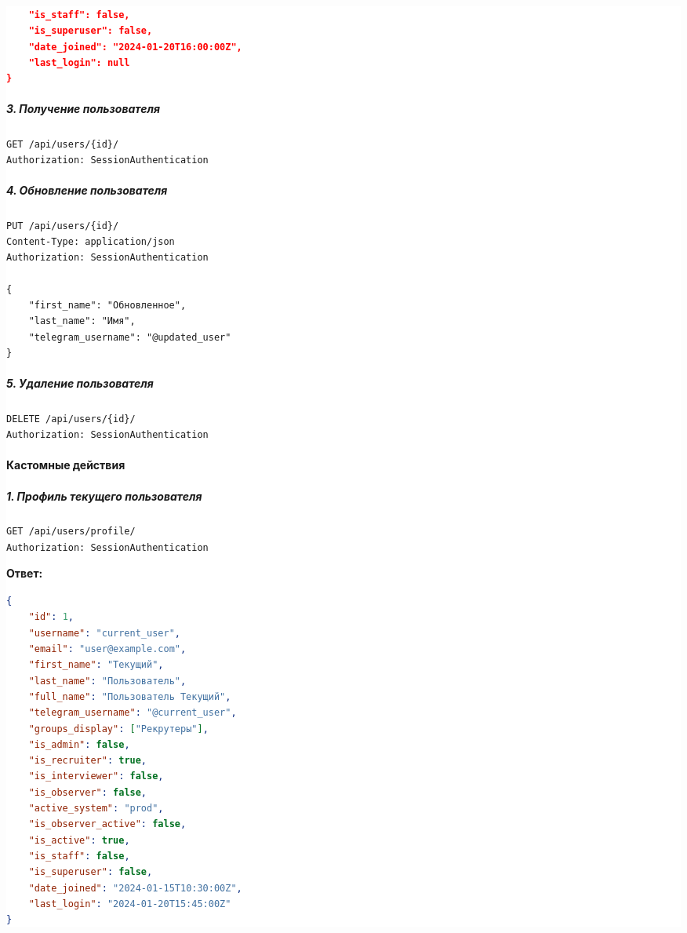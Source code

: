 ```json
    "is_staff": false,
    "is_superuser": false,
    "date_joined": "2024-01-20T16:00:00Z",
    "last_login": null
}
```

##### 3. Получение пользователя
```http
GET /api/users/{id}/
Authorization: SessionAuthentication
```

##### 4. Обновление пользователя
```http
PUT /api/users/{id}/
Content-Type: application/json
Authorization: SessionAuthentication

{
    "first_name": "Обновленное",
    "last_name": "Имя",
    "telegram_username": "@updated_user"
}
```

##### 5. Удаление пользователя
```http
DELETE /api/users/{id}/
Authorization: SessionAuthentication
```

#### Кастомные действия

##### 1. Профиль текущего пользователя
```http
GET /api/users/profile/
Authorization: SessionAuthentication
```

**Ответ:**
```json
{
    "id": 1,
    "username": "current_user",
    "email": "user@example.com",
    "first_name": "Текущий",
    "last_name": "Пользователь",
    "full_name": "Пользователь Текущий",
    "telegram_username": "@current_user",
    "groups_display": ["Рекрутеры"],
    "is_admin": false,
    "is_recruiter": true,
    "is_interviewer": false,
    "is_observer": false,
    "active_system": "prod",
    "is_observer_active": false,
    "is_active": true,
    "is_staff": false,
    "is_superuser": false,
    "date_joined": "2024-01-15T10:30:00Z",
    "last_login": "2024-01-20T15:45:00Z"
}
```
